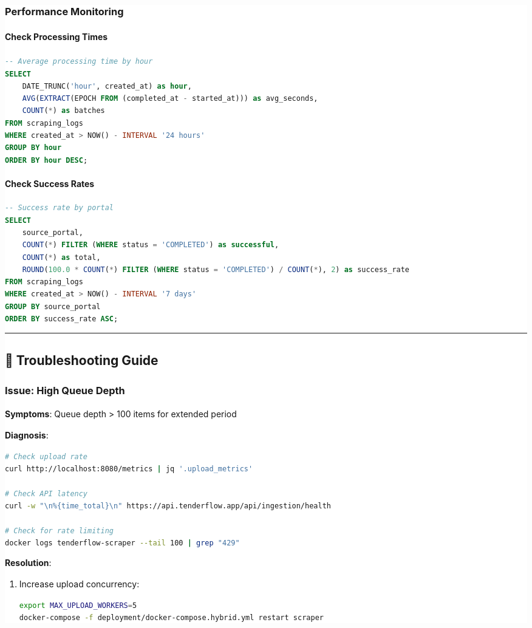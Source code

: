 ### Performance Monitoring

#### Check Processing Times
```sql
-- Average processing time by hour
SELECT 
    DATE_TRUNC('hour', created_at) as hour,
    AVG(EXTRACT(EPOCH FROM (completed_at - started_at))) as avg_seconds,
    COUNT(*) as batches
FROM scraping_logs
WHERE created_at > NOW() - INTERVAL '24 hours'
GROUP BY hour
ORDER BY hour DESC;
```

#### Check Success Rates
```sql
-- Success rate by portal
SELECT 
    source_portal,
    COUNT(*) FILTER (WHERE status = 'COMPLETED') as successful,
    COUNT(*) as total,
    ROUND(100.0 * COUNT(*) FILTER (WHERE status = 'COMPLETED') / COUNT(*), 2) as success_rate
FROM scraping_logs
WHERE created_at > NOW() - INTERVAL '7 days'
GROUP BY source_portal
ORDER BY success_rate ASC;
```

---

## 🔧 Troubleshooting Guide

### Issue: High Queue Depth
**Symptoms**: Queue depth > 100 items for extended period

**Diagnosis**:
```bash
# Check upload rate
curl http://localhost:8080/metrics | jq '.upload_metrics'

# Check API latency
curl -w "\n%{time_total}\n" https://api.tenderflow.app/api/ingestion/health

# Check for rate limiting
docker logs tenderflow-scraper --tail 100 | grep "429"
```

**Resolution**:
1. Increase upload concurrency:
   ```bash
   export MAX_UPLOAD_WORKERS=5
   docker-compose -f deployment/docker-compose.hybrid.yml restart scraper
   ```
